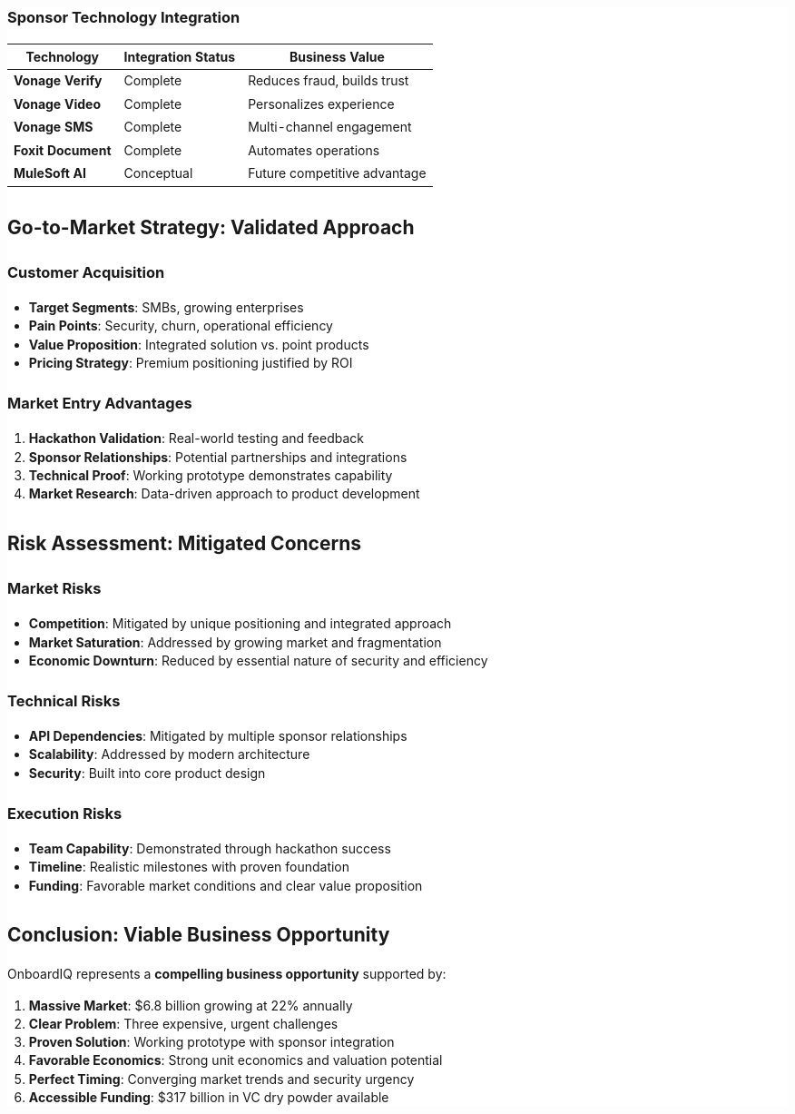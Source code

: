 ### Sponsor Technology Integration
| **Technology** | **Integration Status** | **Business Value** |
|----------------|------------------------|-------------------|
| **Vonage Verify** | Complete | Reduces fraud, builds trust |
| **Vonage Video** | Complete | Personalizes experience |
| **Vonage SMS** | Complete | Multi-channel engagement |
| **Foxit Document** | Complete | Automates operations |
| **MuleSoft AI** | Conceptual | Future competitive advantage |

## Go-to-Market Strategy: Validated Approach

### Customer Acquisition
- **Target Segments**: SMBs, growing enterprises
- **Pain Points**: Security, churn, operational efficiency
- **Value Proposition**: Integrated solution vs. point products
- **Pricing Strategy**: Premium positioning justified by ROI

### Market Entry Advantages
1. **Hackathon Validation**: Real-world testing and feedback
2. **Sponsor Relationships**: Potential partnerships and integrations
3. **Technical Proof**: Working prototype demonstrates capability
4. **Market Research**: Data-driven approach to product development

## Risk Assessment: Mitigated Concerns

### Market Risks
- **Competition**: Mitigated by unique positioning and integrated approach
- **Market Saturation**: Addressed by growing market and fragmentation
- **Economic Downturn**: Reduced by essential nature of security and efficiency

### Technical Risks
- **API Dependencies**: Mitigated by multiple sponsor relationships
- **Scalability**: Addressed by modern architecture
- **Security**: Built into core product design

### Execution Risks
- **Team Capability**: Demonstrated through hackathon success
- **Timeline**: Realistic milestones with proven foundation
- **Funding**: Favorable market conditions and clear value proposition

## Conclusion: Viable Business Opportunity

OnboardIQ represents a **compelling business opportunity** supported by:

1. **Massive Market**: $6.8 billion growing at 22% annually
2. **Clear Problem**: Three expensive, urgent challenges
3. **Proven Solution**: Working prototype with sponsor integration
4. **Favorable Economics**: Strong unit economics and valuation potential
5. **Perfect Timing**: Converging market trends and security urgency
6. **Accessible Funding**: $317 billion in VC dry powder available
